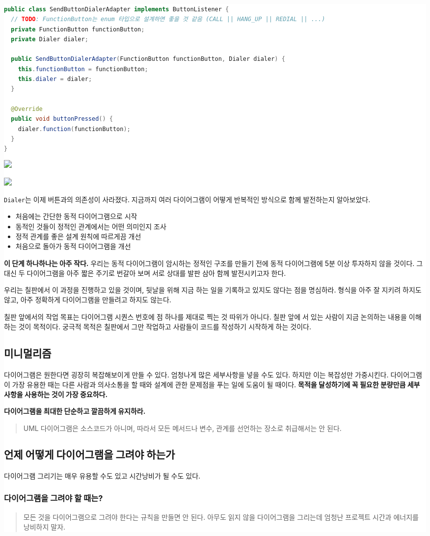 ```java
public class SendButtonDialerAdapter implements ButtonListener {
  // TODO: FunctionButton는 enum 타입으로 설계하면 좋을 것 같음 (CALL || HANG_UP || REDIAL || ...)
  private FunctionButton functionButton;
  private Dialer dialer;
  
  public SendButtonDialerAdapter(FunctionButton functionButton, Dialer dialer) {
    this.functionButton = functionButton;
    this.dialer = dialer;
  }
  
  @Override
  public void buttonPressed() {
    dialer.function(functionButton);
  }
}
```

![](https://images.velog.io/images/jakeseo_me/post/cf71e1c4-afad-40db-a657-592977766f82/image.png)

![](https://images.velog.io/images/jakeseo_me/post/ff80fd9b-4140-4cd8-b732-4791958a866a/image.png)

`Dialer`는 이제 버튼과의 의존성이 사라졌다. 지금까지 여러 다이어그램이 어떻게 반복적인 방식으로 함께 발전하는지 알아보았다.

- 처음에는 간단한 동적 다이어그램으로 시작
- 동적인 것들이 정적인 관계에서는 어떤 의미인지 조사
- 정적 관계를 좋은 설계 원칙에 따르게끔 개선
- 처음으로 돌아가 동적 다이어그램을 개선

**이 단계 하나하나는 아주 작다.** 우리는 동적 다이어그램이 암시하는 정적인 구조를 만들기 전에 동적 다이어그램에 5분 이상 투자하지 않을 것이다. 그 대신 두 다이어그램을 아주 짧은 주기로 번갈아 보며 서로 상대를 발판 삼아 함께 발전시키고자 한다.

우리는 칠판에서 이 과정을 진행하고 있을 것이며, 뒷날을 위해 지금 하는 일을 기록하고 있지도 않다는 점을 명심하라. 형식을 아주 잘 지키려 하지도 않고, 아주 정확하게 다이어그램을 만들려고 하지도 않는다.

칠판 앞에서의 작업 목표는 다이어그램 시퀀스 번호에 점 하나를 제대로 찍는 것 따위가 아니다. 칠판 앞에 서 있는 사람이 지금 논의하는 내용을 이해하는 것이 목적이다. 궁극적 목적은 칠판에서 그만 작업하고 사람들이 코드를 작성하기 시작하게 하는 것이다.

## 미니멀리즘

다이어그램은 원한다면 굉장히 복잡해보이게 만들 수 있다. 엄청나게 많은 세부사항을 넣을 수도 있다. 하지만 이는 복잡성만 가중시킨다. 다이어그램이 가장 유용한 때는 다른 사람과 의사소통을 할 때와 설계에 관한 문제점을 푸는 일에 도움이 될 때이다. **목적을 달성하기에 꼭 필요한 분량만큼 세부사항을 사용하는 것이 가장 중요하다.**

**다이어그램을 최대한 단순하고 깔끔하게 유지하라.**

> UML 다이어그램은 소스코드가 아니며, 따라서 모든 메서드나 변수, 관계를 선언하는 장소로 취급해서는 안 된다.

## 언제 어떻게 다이어그램을 그려야 하는가

다이어그램 그리기는 매우 유용할 수도 있고 시간낭비가 될 수도 있다.

### 다이어그램을 그려야 할 때는?

> 모든 것을 다이어그램으로 그려야 한다는 규칙을 만들면 안 된다. 아무도 읽지 않을 다이어그램을 그리는데 엄청난 프로젝트 시간과 에너지를 낭비하지 말자.
